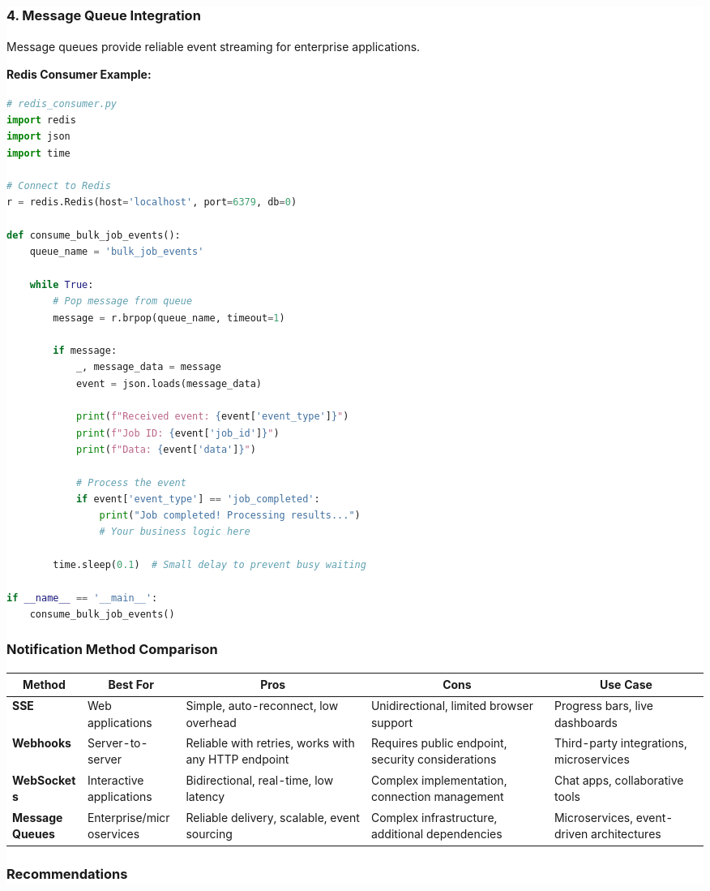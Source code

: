 ### 4. Message Queue Integration

Message queues provide reliable event streaming for enterprise applications.

**Redis Consumer Example:**
```python
# redis_consumer.py
import redis
import json
import time

# Connect to Redis
r = redis.Redis(host='localhost', port=6379, db=0)

def consume_bulk_job_events():
    queue_name = 'bulk_job_events'
    
    while True:
        # Pop message from queue
        message = r.brpop(queue_name, timeout=1)
        
        if message:
            _, message_data = message
            event = json.loads(message_data)
            
            print(f"Received event: {event['event_type']}")
            print(f"Job ID: {event['job_id']}")
            print(f"Data: {event['data']}")
            
            # Process the event
            if event['event_type'] == 'job_completed':
                print("Job completed! Processing results...")
                # Your business logic here
        
        time.sleep(0.1)  # Small delay to prevent busy waiting

if __name__ == '__main__':
    consume_bulk_job_events()
```

### Notification Method Comparison

| Method | Best For | Pros | Cons | Use Case |
|--------|----------|------|------|----------|
| **SSE** | Web applications | Simple, auto-reconnect, low overhead | Unidirectional, limited browser support | Progress bars, live dashboards |
| **Webhooks** | Server-to-server | Reliable with retries, works with any HTTP endpoint | Requires public endpoint, security considerations | Third-party integrations, microservices |
| **WebSockets** | Interactive applications | Bidirectional, real-time, low latency | Complex implementation, connection management | Chat apps, collaborative tools |
| **Message Queues** | Enterprise/microservices | Reliable delivery, scalable, event sourcing | Complex infrastructure, additional dependencies | Microservices, event-driven architectures |

### Recommendations
